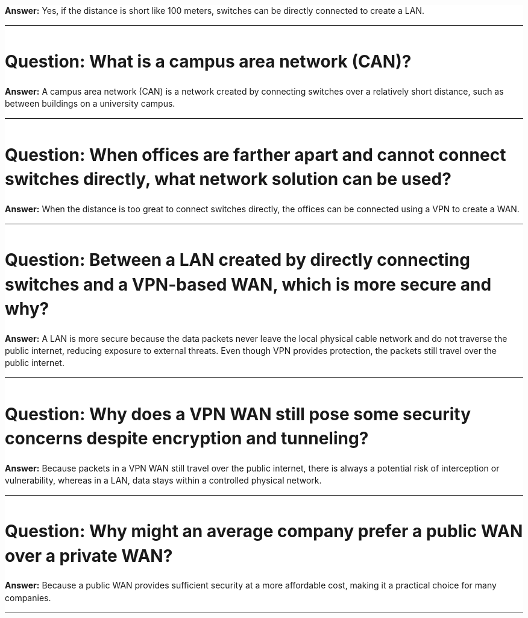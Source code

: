 **Answer:**
Yes, if the distance is short like 100 meters, switches can be directly connected to create a LAN.

---

# Question: What is a campus area network (CAN)?

**Answer:**
A campus area network (CAN) is a network created by connecting switches over a relatively short distance, such as between buildings on a university campus.

---

# Question: When offices are farther apart and cannot connect switches directly, what network solution can be used?

**Answer:**
When the distance is too great to connect switches directly, the offices can be connected using a VPN to create a WAN.

---

# Question: Between a LAN created by directly connecting switches and a VPN-based WAN, which is more secure and why?

**Answer:**
A LAN is more secure because the data packets never leave the local physical cable network and do not traverse the public internet, reducing exposure to external threats. Even though VPN provides protection, the packets still travel over the public internet.

---

# Question: Why does a VPN WAN still pose some security concerns despite encryption and tunneling?

**Answer:**
Because packets in a VPN WAN still travel over the public internet, there is always a potential risk of interception or vulnerability, whereas in a LAN, data stays within a controlled physical network.

---

# Question: Why might an average company prefer a public WAN over a private WAN?

**Answer:**
Because a public WAN provides sufficient security at a more affordable cost, making it a practical choice for many companies.

---